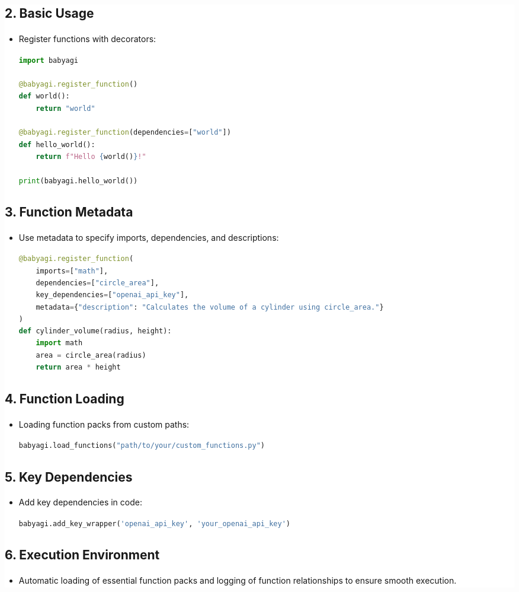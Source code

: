 ## 2. Basic Usage

- Register functions with decorators:
  ```python
  import babyagi

  @babyagi.register_function()
  def world():
      return "world"

  @babyagi.register_function(dependencies=["world"])
  def hello_world():
      return f"Hello {world()}!"

  print(babyagi.hello_world())
  ```

## 3. Function Metadata

- Use metadata to specify imports, dependencies, and descriptions:
  ```python
  @babyagi.register_function(
      imports=["math"],
      dependencies=["circle_area"],
      key_dependencies=["openai_api_key"],
      metadata={"description": "Calculates the volume of a cylinder using circle_area."}
  )
  def cylinder_volume(radius, height):
      import math
      area = circle_area(radius)
      return area * height
  ```

## 4. Function Loading

- Loading function packs from custom paths:
  ```python
  babyagi.load_functions("path/to/your/custom_functions.py")
  ```

## 5. Key Dependencies

- Add key dependencies in code:
  ```python
  babyagi.add_key_wrapper('openai_api_key', 'your_openai_api_key')
  ```

## 6. Execution Environment

- Automatic loading of essential function packs and logging of function relationships to ensure smooth execution.
